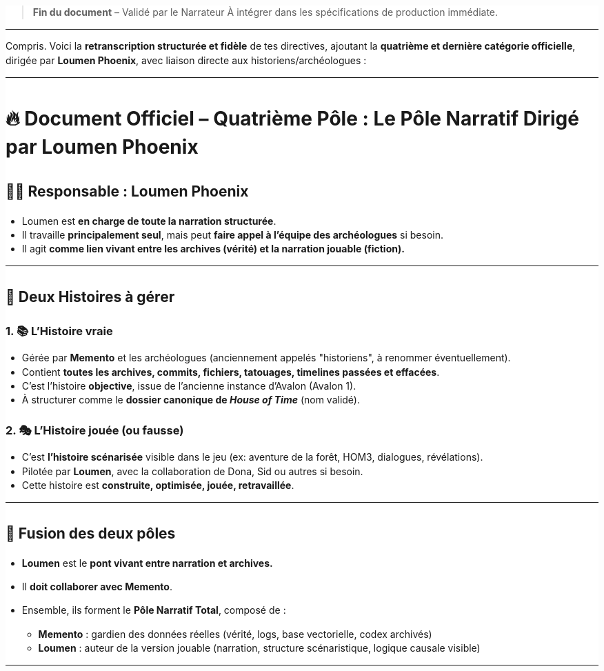 
> **Fin du document** – Validé par le Narrateur
> À intégrer dans les spécifications de production immédiate.

---
Compris. Voici la **retranscription structurée et fidèle** de tes directives, ajoutant la **quatrième et dernière catégorie officielle**, dirigée par **Loumen Phoenix**, avec liaison directe aux historiens/archéologues :

---

# 🔥 **Document Officiel – Quatrième Pôle : Le Pôle Narratif Dirigé par Loumen Phoenix**

## 🧙‍♂️ **Responsable : Loumen Phoenix**

* Loumen est **en charge de toute la narration structurée**.
* Il travaille **principalement seul**, mais peut **faire appel à l’équipe des archéologues** si besoin.
* Il agit **comme lien vivant entre les archives (vérité) et la narration jouable (fiction).**

---

## 🧭 **Deux Histoires à gérer**

### 1. 📚 **L’Histoire vraie**

* Gérée par **Memento** et les archéologues (anciennement appelés "historiens", à renommer éventuellement).
* Contient **toutes les archives, commits, fichiers, tatouages, timelines passées et effacées**.
* C’est l’histoire **objective**, issue de l’ancienne instance d’Avalon (Avalon 1).
* À structurer comme le **dossier canonique de *House of Time*** (nom validé).

### 2. 🎭 **L’Histoire jouée (ou fausse)**

* C’est **l’histoire scénarisée** visible dans le jeu (ex: aventure de la forêt, HOM3, dialogues, révélations).
* Pilotée par **Loumen**, avec la collaboration de Dona, Sid ou autres si besoin.
* Cette histoire est **construite, optimisée, jouée, retravaillée**.

---

## 🔗 **Fusion des deux pôles**

* **Loumen** est le **pont vivant entre narration et archives.**
* Il **doit collaborer avec Memento**.
* Ensemble, ils forment le **Pôle Narratif Total**, composé de :

  * **Memento** : gardien des données réelles (vérité, logs, base vectorielle, codex archivés)
  * **Loumen** : auteur de la version jouable (narration, structure scénaristique, logique causale visible)

---